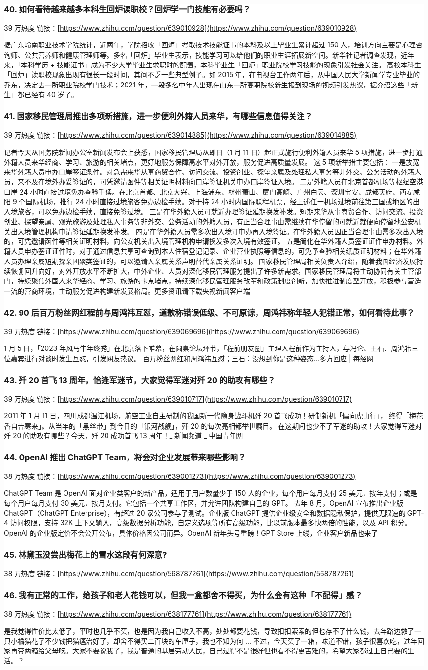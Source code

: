 

### 40. 如何看待越来越多本科生回炉读职校？回炉学一门技能有必要吗？
39 万热度 链接：[https://www.zhihu.com/question/639010928](https://www.zhihu.com/question/639010928)

据广东岭南职业技术学院统计，近两年，学院招收「回炉」考取技术技能证书的本科及以上毕业生累计超过 150 人，培训方向主要是心理咨询师、公共营养师和健康管理师等。多名「回炉」毕业生表示，技能学习可以给他们的职业生涯拓展新空间。新华社记者调查发现，近年来，「本科学历 + 技能证书」成为不少大学毕业生求职时的配置，本科毕业生「回炉」职业院校学习技能的现象引发社会关注。 高校本科生「回炉」读职校现象出现有很长一段时间，其间不乏一些典型例子。如 2015 年，在电视台工作两年后，从中国人民大学新闻学专业毕业的乔东，决定去一所职业院校学门技术；2021 年，一段多名中年人出现在山东一所高职院校新生报到现场的视频引发热议，据介绍这些「新生」都已经有 40 岁了。

### 41. 国家移民管理局推出多项新措施，进一步便利外籍人员来华，有哪些信息值得关注？
39 万热度 链接：[https://www.zhihu.com/question/639014885](https://www.zhihu.com/question/639014885)

记者今天从国务院新闻办公室新闻发布会上获悉，国家移民管理局从即日（1 月 11 日）起正式施行便利外籍人员来华 5 项措施，进一步打通外籍人员来华经商、学习、旅游的相关堵点，更好地服务保障高水平对外开放，服务促进高质量发展。 这 5 项新举措主要包括： 一是放宽来华外籍人员申办口岸签证条件。对急需来华从事商贸合作、访问交流、投资创业、探望亲属及处理私人事务等非外交、公务活动的外籍人员，来不及在境外办妥签证的，可凭邀请函件等相关证明材料向口岸签证机关申办口岸签证入境。 二是外籍人员在北京首都机场等枢纽空港口岸 24 小时直接过境免办查验手续。在北京首都、北京大兴、上海浦东、杭州萧山、厦门高崎、广州白云、深圳宝安、成都天府、西安咸阳 9 个国际机场，推行 24 小时直接过境旅客免办边检手续。对于持 24 小时内国际联程机票，经上述任一机场过境前往第三国或地区的出入境旅客，可以免办边检手续，直接免签过境。 三是在华外籍人员可就近办理签证延期换发补发。短期来华从事商贸合作、访问交流、投资创业、探望亲属、观光旅游及处理私人事务等非外交、公务活动的外籍人员，有正当合理事由需继续在华停留的可就近就便向停留地公安机关出入境管理机构申请签证延期换发补发。 四是在华外籍人员需多次出入境可申办再入境签证。在华外籍人员因正当合理事由需多次出入境的，可凭邀请函件等相关证明材料，向公安机关出入境管理机构申请换发多次入境有效签证。 五是简化在华外籍人员签证证件申办材料。外籍人员申办签证证件时，对于通过信息共享可查询到本人住宿登记记录、企业营业执照等信息的，可免予查验相关纸质证明材料；在华外籍人员办理亲属短期探亲团聚类签证的，可以邀请人亲属关系声明替代亲属关系证明。 国家移民管理局相关负责人介绍，随着我国经济发展持续恢复回升向好，对外开放水平不断扩大，中外企业、人员对深化移民管理服务提出了许多新需求。国家移民管理局将主动协同有关主管部门，持续聚焦外国人来华经商、学习、旅游的卡点堵点，持续深化移民管理服务改革和政策制度创新，加快推进制度型开放，积极参与营造一流的营商环境，主动服务促进构建新发展格局。更多资讯请下载央视新闻客户端

### 42. 90 后百万粉丝网红程前与周鸿祎互怼，道歉称错误低级、不可原谅，周鸿祎称年轻人犯错正常，如何看待此事？
39 万热度 链接：[https://www.zhihu.com/question/639069696](https://www.zhihu.com/question/639069696)

1 月 5 日，「2023 年风马牛年终秀」在北京落下帷幕，在圆桌论坛环节，「程前朋友圈」主理人程前作为主持人，与冯仑、王石、周鸿祎三位嘉宾进行对谈时发生互怼，引发网友热议。 百万粉丝网红和周鸿祎互怼；王石：没想到你是这种姿态…多方回应 | 每经网

### 43. 歼 20 首飞 13 周年，恰逢军迷节，大家觉得军迷对歼 20 的助攻有哪些？
39 万热度 链接：[https://www.zhihu.com/question/639010717](https://www.zhihu.com/question/639010717)

2011 年 1 月 11 日，四川成都温江机场，航空工业自主研制的我国新一代隐身战斗机歼 20 首飞成功！研制新机「偏向虎山行」， 终得「梅花香自苦寒来」。从当年的「黑丝带」到今日的「银河战舰」，歼 20 的每次亮相都举世瞩目。 在这期间也少不了军迷的助攻！大家觉得军迷对歼 20 的助攻有哪些？今天，歼 20 成功首飞 13 周年！_ 新闻频道 _ 中国青年网

### 44. OpenAI 推出 ChatGPT Team，将会对企业发展带来哪些影响？
38 万热度 链接：[https://www.zhihu.com/question/639001273](https://www.zhihu.com/question/639001273)

ChatGPT Team 是 OpenAI 面对企业类客户的新产品，适用于用户数量少于 150 人的企业，每个用户每月支付 25 美元，按年支付；或是每个用户每月支付 30 美元，按月支付。它包括一个共享工作区，并允许团队构建自己的 GPT。 去年 8 月，OpenAI 宣布推出企业版 ChatGPT（ChatGPT Enterprise），有超过 20 家公司参与了测试。企业版 ChatGPT 提供企业级安全和数据隐私保护，提供无限速的 GPT-4 访问权限，支持 32K 上下文输入，高级数据分析功能，自定义选项等所有高级功能，比以前版本最多快两倍的性能，以及 API 积分。 OpenAI 的企业版定价不会公开公布，具体价格因公司而异。OpenAI 新年头号重磅！GPT Store 上线，企业客户新品也来了

### 45. 林黛玉没尝出梅花上的雪水这段有何深意?
38 万热度 链接：[https://www.zhihu.com/question/568787261](https://www.zhihu.com/question/568787261)



### 46. 我有正常的工作，给孩子和老人花钱可以，但我一盒都舍不得买，为什么会有这种「不配得」感？
38 万热度 链接：[https://www.zhihu.com/question/638177761](https://www.zhihu.com/question/638177761)

是我觉得性价比太低了，平时也几乎不买，也是因为我自己收入不高，处处都要花钱，导致扣扣索索的但也存不了什么钱，去年路边救了一只小橘猫花了不少钱把猫瘟治好了，却舍不得买二百块的车厘子，我也不知为何 ... 不过，今天买了一箱，味道不错，孩子很喜欢吃，过年回家再带两箱给父母吃。大家不要说我了，我是普通的基层劳动人民，自己过得不是很好但也看不得更苦难的，希望大家都过上自己要的生活。？

